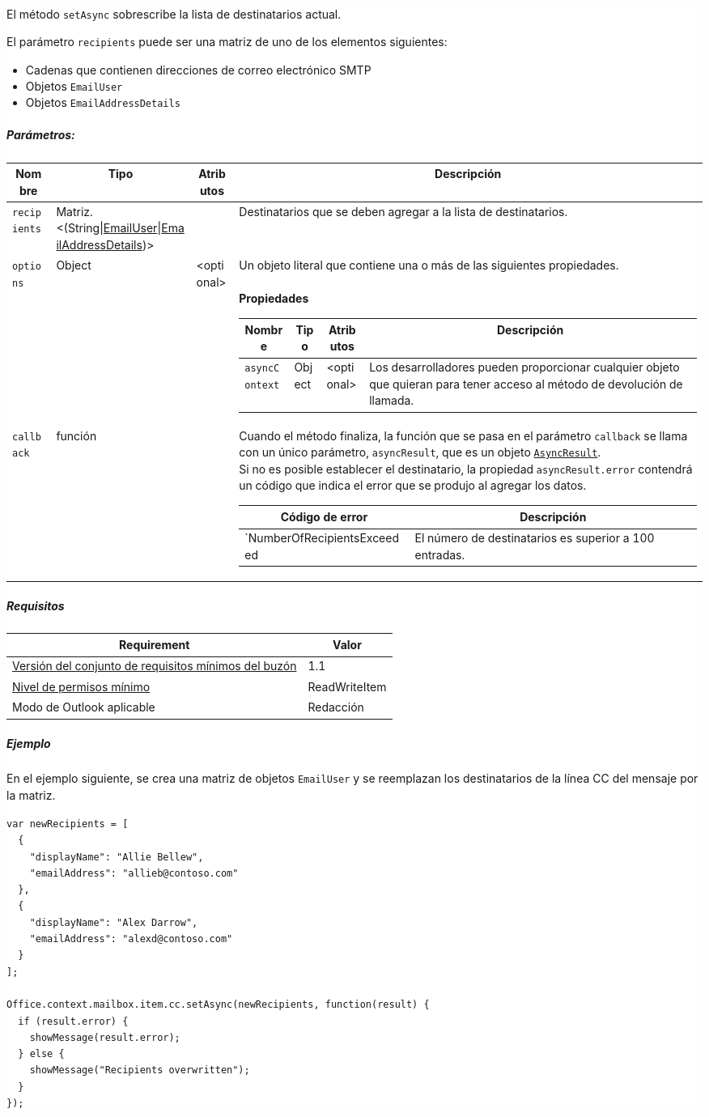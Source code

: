 El método `setAsync` sobrescribe la lista de destinatarios actual.

El parámetro `recipients` puede ser una matriz de uno de los elementos siguientes:

*   Cadenas que contienen direcciones de correo electrónico SMTP
*   Objetos `EmailUser`
*   Objetos `EmailAddressDetails`

##### <a name="parameters:"></a>Parámetros:

|Nombre| Tipo| Atributos| Descripción|
|---|---|---|---|
|`recipients`| Matriz.&lt;(String&#124;[EmailUser](simple-types.md#emailuser)&#124;[EmailAddressDetails](simple-types.md#emailaddressdetails))&gt;||Destinatarios que se deben agregar a la lista de destinatarios.|
|`options`| Object| &lt;optional&gt;|Un objeto literal que contiene una o más de las siguientes propiedades.<br/><br/>**Propiedades**<br/><table class="nested-table"><thead><tr><th>Nombre</th><th>Tipo</th><th>Atributos</th><th>Descripción</th></tr></thead><tbody><tr><td><code>asyncContext</code></td><td>Object</td><td>&lt;optional&gt;</td><td>Los desarrolladores pueden proporcionar cualquier objeto que quieran para tener acceso al método de devolución de llamada.</td></tr></tbody></table>|
|`callback`| función||Cuando el método finaliza, la función que se pasa en el parámetro `callback` se llama con un único parámetro, `asyncResult`, que es un objeto [`AsyncResult`](simple-types.md#asyncresult). <br/>Si no es posible establecer el destinatario, la propiedad `asyncResult.error` contendrá un código que indica el error que se produjo al agregar los datos.<br/><table class="nested-table"><thead><tr><th>Código de error</th><th>Descripción</th></tr></thead><tbody><tr><td>`NumberOfRecipientsExceeded</td><td>El número de destinatarios es superior a 100 entradas.</td></tr></tbody></table>|

##### <a name="requirements"></a>Requisitos

|Requirement| Valor|
|---|---|
|[Versión del conjunto de requisitos mínimos del buzón](./tutorial-api-requirement-sets.md)| 1.1|
|[Nivel de permisos mínimo](../../docs/outlook/understanding-outlook-add-in-permissions.md)| ReadWriteItem|
|Modo de Outlook aplicable| Redacción|

##### <a name="example"></a>Ejemplo

En el ejemplo siguiente, se crea una matriz de objetos `EmailUser` y se reemplazan los destinatarios de la línea CC del mensaje por la matriz.

```
var newRecipients = [
  {
    "displayName": "Allie Bellew",
    "emailAddress": "allieb@contoso.com"
  },
  {
    "displayName": "Alex Darrow",
    "emailAddress": "alexd@contoso.com"
  }
];

Office.context.mailbox.item.cc.setAsync(newRecipients, function(result) {
  if (result.error) {
    showMessage(result.error);
  } else {
    showMessage("Recipients overwritten");
  }
});
```
